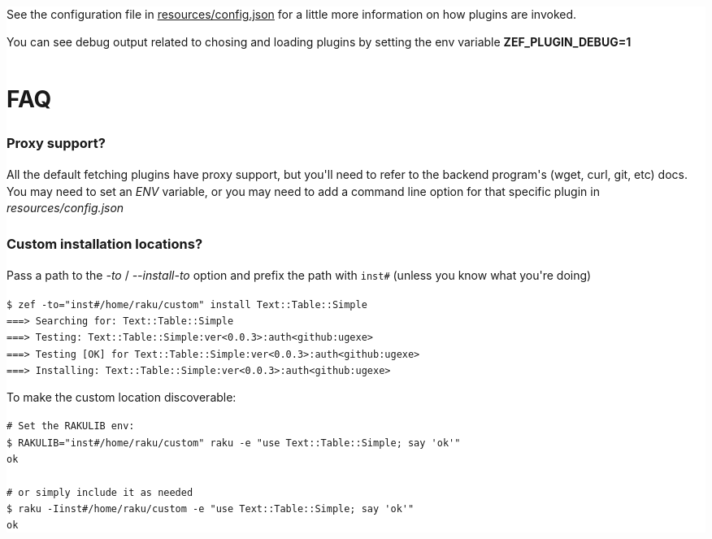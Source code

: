 See the configuration file in [resources/config.json](https://github.com/ugexe/zef/blob/main/resources/config.json) for a
little more information on how plugins are invoked.

You can see debug output related to chosing and loading plugins by setting the env variable **ZEF\_PLUGIN\_DEBUG=1**

# FAQ

### Proxy support?

All the default fetching plugins have proxy support, but you'll need to refer to the backend program's
(wget, curl, git, etc) docs. You may need to set an _ENV_ variable, or you may need to add a command line
option for that specific plugin in _resources/config.json_

### Custom installation locations?

Pass a path to the _-to_ / _--install-to_ option and prefix the path with `inst#` (unless you know what you're doing)

    $ zef -to="inst#/home/raku/custom" install Text::Table::Simple
    ===> Searching for: Text::Table::Simple
    ===> Testing: Text::Table::Simple:ver<0.0.3>:auth<github:ugexe>
    ===> Testing [OK] for Text::Table::Simple:ver<0.0.3>:auth<github:ugexe>
    ===> Installing: Text::Table::Simple:ver<0.0.3>:auth<github:ugexe>

To make the custom location discoverable:

    # Set the RAKULIB env:
    $ RAKULIB="inst#/home/raku/custom" raku -e "use Text::Table::Simple; say 'ok'"
    ok

    # or simply include it as needed
    $ raku -Iinst#/home/raku/custom -e "use Text::Table::Simple; say 'ok'"
    ok
